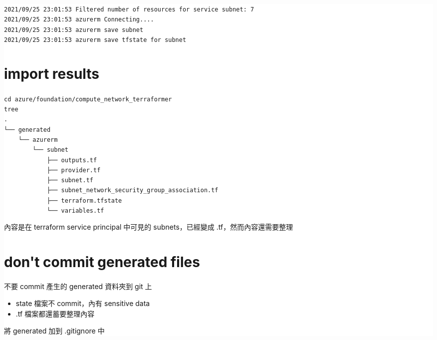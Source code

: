 ```
2021/09/25 23:01:53 Filtered number of resources for service subnet: 7
2021/09/25 23:01:53 azurerm Connecting....
2021/09/25 23:01:53 azurerm save subnet
2021/09/25 23:01:53 azurerm save tfstate for subnet
```

# import results

```
cd azure/foundation/compute_network_terraformer
tree
.
└── generated
    └── azurerm
        └── subnet
            ├── outputs.tf
            ├── provider.tf
            ├── subnet.tf
            ├── subnet_network_security_group_association.tf
            ├── terraform.tfstate
            └── variables.tf
```

內容是在 terraform service principal 中可見的 subnets，已經變成 .tf，然而內容還需要整理

# don't commit generated files

不要 commit 產生的 generated 資料夾到 git 上
- state 檔案不 commit，內有 sensitive data
- .tf 檔案都還蓄要整理內容

將 generated 加到 .gitignore 中
